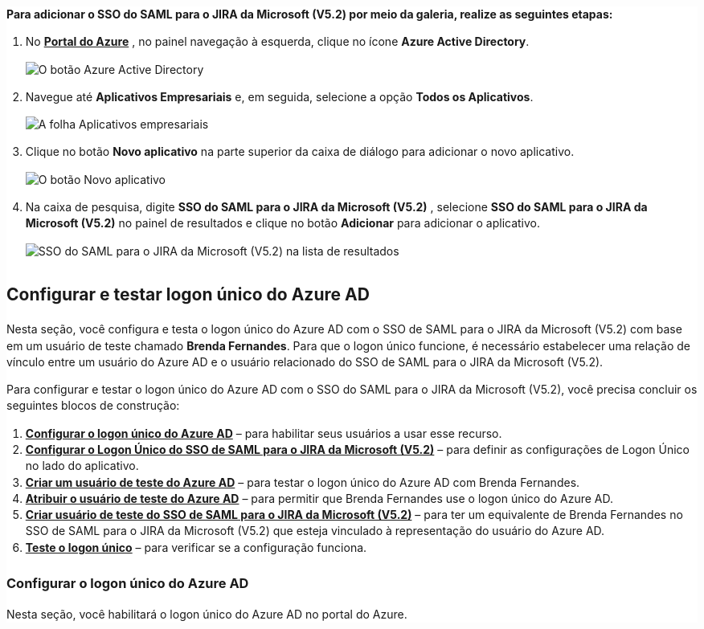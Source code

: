 **Para adicionar o SSO do SAML para o JIRA da Microsoft (V5.2) por meio da galeria, realize as seguintes etapas:**

1. No **[Portal do Azure](https://portal.azure.com)** , no painel navegação à esquerda, clique no ícone **Azure Active Directory**.

    ![O botão Azure Active Directory](common/select-azuread.png)

2. Navegue até **Aplicativos Empresariais** e, em seguida, selecione a opção **Todos os Aplicativos**.

    ![A folha Aplicativos empresariais](common/enterprise-applications.png)

3. Clique no botão **Novo aplicativo** na parte superior da caixa de diálogo para adicionar o novo aplicativo.

    ![O botão Novo aplicativo](common/add-new-app.png)

4. Na caixa de pesquisa, digite **SSO do SAML para o JIRA da Microsoft (V5.2)** , selecione **SSO do SAML para o JIRA da Microsoft (V5.2)** no painel de resultados e clique no botão **Adicionar** para adicionar o aplicativo.

    ![SSO do SAML para o JIRA da Microsoft (V5.2) na lista de resultados](common/search-new-app.png)

## <a name="configure-and-test-azure-ad-single-sign-on"></a>Configurar e testar logon único do Azure AD

Nesta seção, você configura e testa o logon único do Azure AD com o SSO de SAML para o JIRA da Microsoft (V5.2) com base em um usuário de teste chamado **Brenda Fernandes**.
Para que o logon único funcione, é necessário estabelecer uma relação de vínculo entre um usuário do Azure AD e o usuário relacionado do SSO de SAML para o JIRA da Microsoft (V5.2).

Para configurar e testar o logon único do Azure AD com o SSO do SAML para o JIRA da Microsoft (V5.2), você precisa concluir os seguintes blocos de construção:

1. **[Configurar o logon único do Azure AD](#configure-azure-ad-single-sign-on)** – para habilitar seus usuários a usar esse recurso.
2. **[Configurar o Logon Único do SSO de SAML para o JIRA da Microsoft (V5.2)](#configure-jira-saml-sso-by-microsoft-v52-single-sign-on)** – para definir as configurações de Logon Único no lado do aplicativo.
3. **[Criar um usuário de teste do Azure AD](#create-an-azure-ad-test-user)** – para testar o logon único do Azure AD com Brenda Fernandes.
4. **[Atribuir o usuário de teste do Azure AD](#assign-the-azure-ad-test-user)** – para permitir que Brenda Fernandes use o logon único do Azure AD.
5. **[Criar usuário de teste do SSO de SAML para o JIRA da Microsoft (V5.2)](#create-jira-saml-sso-by-microsoft-v52-test-user)** – para ter um equivalente de Brenda Fernandes no SSO de SAML para o JIRA da Microsoft (V5.2) que esteja vinculado à representação do usuário do Azure AD.
6. **[Teste o logon único](#test-single-sign-on)** – para verificar se a configuração funciona.

### <a name="configure-azure-ad-single-sign-on"></a>Configurar o logon único do Azure AD

Nesta seção, você habilitará o logon único do Azure AD no portal do Azure.
